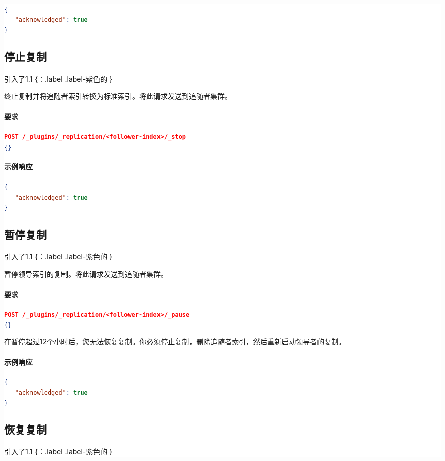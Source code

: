 ```json
{
   "acknowledged": true
}
```

## 停止复制
引入了1.1
{：.label .label-紫色的 }

终止复制并将追随者索引转换为标准索引。将此请求发送到追随者集群。

#### 要求

```json
POST /_plugins/_replication/<follower-index>/_stop
{}
```

#### 示例响应

```json
{
   "acknowledged": true
}
```

## 暂停复制
引入了1.1
{：.label .label-紫色的 }

暂停领导索引的复制。将此请求发送到追随者集群。

#### 要求

```json
POST /_plugins/_replication/<follower-index>/_pause 
{}
```

在暂停超过12个小时后，您无法恢复复制。你必须[停止复制]({{site.url}}{{site.baseurl}}/replication-plugin/api/#stop-replication)，删除追随者索引，然后重新启动领导者的复制。

#### 示例响应

```json
{
   "acknowledged": true
}
```

## 恢复复制
引入了1.1
{：.label .label-紫色的 }
